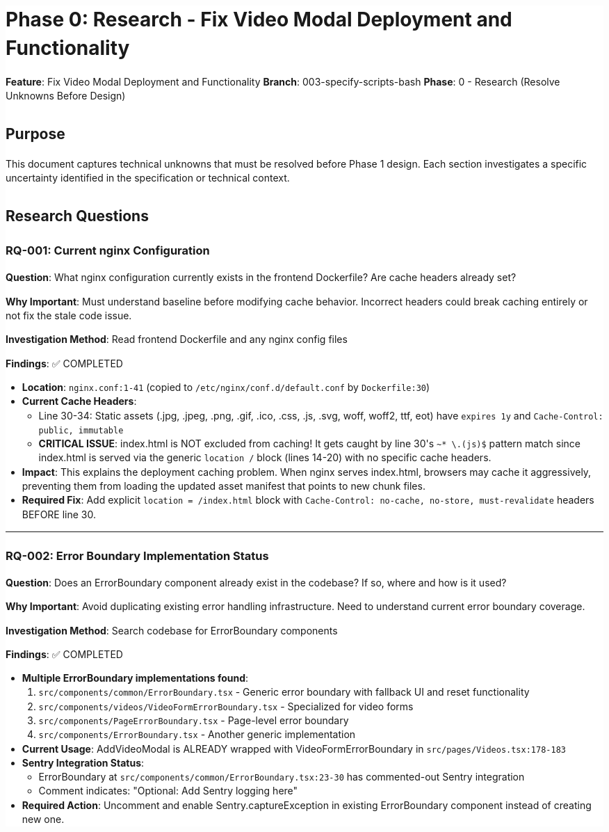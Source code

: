 # Phase 0: Research - Fix Video Modal Deployment and Functionality

**Feature**: Fix Video Modal Deployment and Functionality
**Branch**: 003-specify-scripts-bash
**Phase**: 0 - Research (Resolve Unknowns Before Design)

## Purpose

This document captures technical unknowns that must be resolved before Phase 1 design. Each section investigates a specific uncertainty identified in the specification or technical context.

## Research Questions

### RQ-001: Current nginx Configuration

**Question**: What nginx configuration currently exists in the frontend Dockerfile? Are cache headers already set?

**Why Important**: Must understand baseline before modifying cache behavior. Incorrect headers could break caching entirely or not fix the stale code issue.

**Investigation Method**: Read frontend Dockerfile and any nginx config files

**Findings**: ✅ COMPLETED
- **Location**: `nginx.conf:1-41` (copied to `/etc/nginx/conf.d/default.conf` by `Dockerfile:30`)
- **Current Cache Headers**:
  - Line 30-34: Static assets (.jpg, .jpeg, .png, .gif, .ico, .css, .js, .svg, woff, woff2, ttf, eot) have `expires 1y` and `Cache-Control: public, immutable`
  - **CRITICAL ISSUE**: index.html is NOT excluded from caching! It gets caught by line 30's `~* \.(js)$` pattern match since index.html is served via the generic `location /` block (lines 14-20) with no specific cache headers.
- **Impact**: This explains the deployment caching problem. When nginx serves index.html, browsers may cache it aggressively, preventing them from loading the updated asset manifest that points to new chunk files.
- **Required Fix**: Add explicit `location = /index.html` block with `Cache-Control: no-cache, no-store, must-revalidate` headers BEFORE line 30.

---

### RQ-002: Error Boundary Implementation Status

**Question**: Does an ErrorBoundary component already exist in the codebase? If so, where and how is it used?

**Why Important**: Avoid duplicating existing error handling infrastructure. Need to understand current error boundary coverage.

**Investigation Method**: Search codebase for ErrorBoundary components

**Findings**: ✅ COMPLETED
- **Multiple ErrorBoundary implementations found**:
  1. `src/components/common/ErrorBoundary.tsx` - Generic error boundary with fallback UI and reset functionality
  2. `src/components/videos/VideoFormErrorBoundary.tsx` - Specialized for video forms
  3. `src/components/PageErrorBoundary.tsx` - Page-level error boundary
  4. `src/components/ErrorBoundary.tsx` - Another generic implementation
- **Current Usage**: AddVideoModal is ALREADY wrapped with VideoFormErrorBoundary in `src/pages/Videos.tsx:178-183`
- **Sentry Integration Status**:
  - ErrorBoundary at `src/components/common/ErrorBoundary.tsx:23-30` has commented-out Sentry integration
  - Comment indicates: "Optional: Add Sentry logging here"
- **Required Action**: Uncomment and enable Sentry.captureException in existing ErrorBoundary component instead of creating new one.